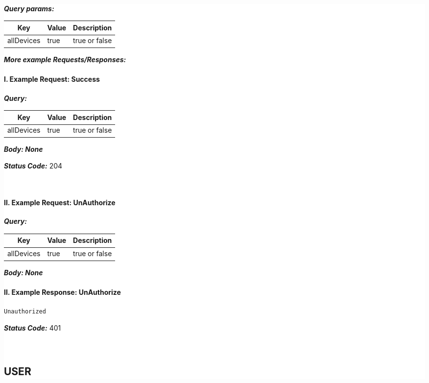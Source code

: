 

***Query params:***

| Key | Value | Description |
| --- | ------|-------------|
| allDevices | true | true or false |



***More example Requests/Responses:***


#### I. Example Request: Success



***Query:***

| Key | Value | Description |
| --- | ------|-------------|
| allDevices | true | true or false |



***Body: None***



***Status Code:*** 204

<br>



#### II. Example Request: UnAuthorize



***Query:***

| Key | Value | Description |
| --- | ------|-------------|
| allDevices | true | true or false |



***Body: None***



#### II. Example Response: UnAuthorize
```js
Unauthorized
```


***Status Code:*** 401

<br>



## USER
